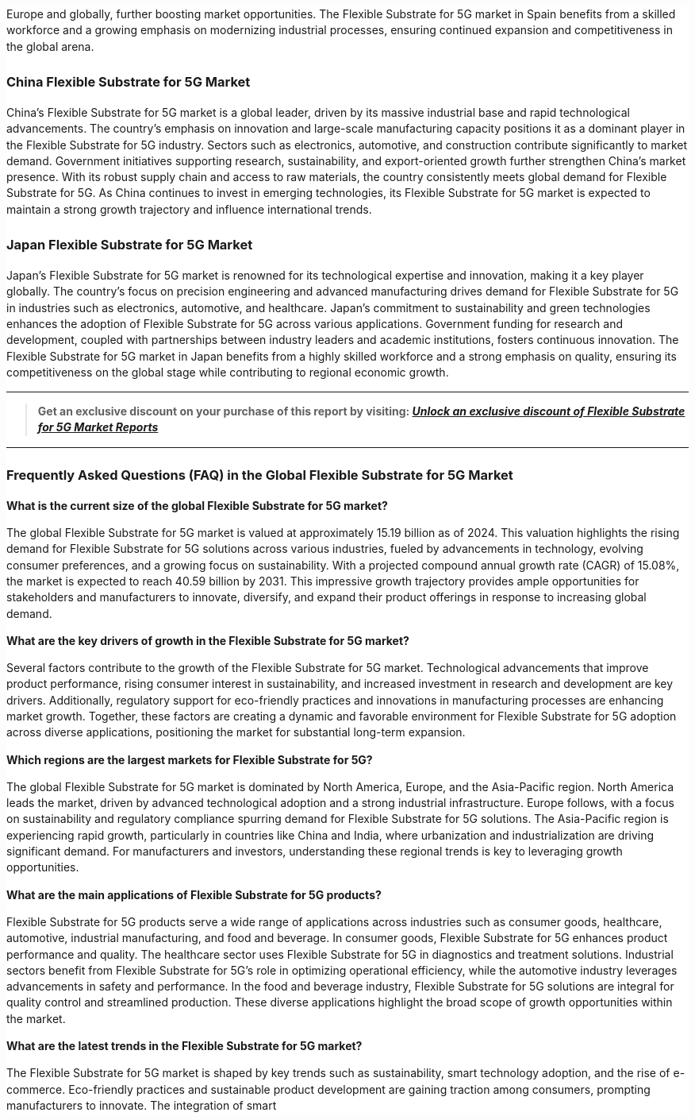Europe and globally, further boosting market opportunities. The Flexible Substrate for 5G market in Spain benefits from a skilled workforce and a growing emphasis on modernizing industrial processes, ensuring continued expansion and competitiveness in the global arena.</p><h3>China Flexible Substrate for 5G Market</h3><p>China&rsquo;s Flexible Substrate for 5G market is a global leader, driven by its massive industrial base and rapid technological advancements. The country&rsquo;s emphasis on innovation and large-scale manufacturing capacity positions it as a dominant player in the Flexible Substrate for 5G industry. Sectors such as electronics, automotive, and construction contribute significantly to market demand. Government initiatives supporting research, sustainability, and export-oriented growth further strengthen China&rsquo;s market presence. With its robust supply chain and access to raw materials, the country consistently meets global demand for Flexible Substrate for 5G. As China continues to invest in emerging technologies, its Flexible Substrate for 5G market is expected to maintain a strong growth trajectory and influence international trends.</p><h3>Japan Flexible Substrate for 5G Market</h3><p>Japan&rsquo;s Flexible Substrate for 5G market is renowned for its technological expertise and innovation, making it a key player globally. The country&rsquo;s focus on precision engineering and advanced manufacturing drives demand for Flexible Substrate for 5G in industries such as electronics, automotive, and healthcare. Japan&rsquo;s commitment to sustainability and green technologies enhances the adoption of Flexible Substrate for 5G across various applications. Government funding for research and development, coupled with partnerships between industry leaders and academic institutions, fosters continuous innovation. The Flexible Substrate for 5G market in Japan benefits from a highly skilled workforce and a strong emphasis on quality, ensuring its competitiveness on the global stage while contributing to regional economic growth.</p><hr /><blockquote><p><strong>Get an exclusive discount on your purchase of this report by visiting: <em><a href="://marketresearchpulse.com/ask-for-discount/133662?utm_source=Github&amp;utm_medium=0116">Unlock an exclusive discount of Flexible Substrate for 5G Market Reports</a></em>&nbsp;</strong></p></blockquote><hr /><h3>Frequently Asked Questions (FAQ) in the Global Flexible Substrate for 5G Market</h3><p><strong>What is the current size of the global Flexible Substrate for 5G market?</strong></p><p>The global Flexible Substrate for 5G market is valued at approximately 15.19 billion as of 2024. This valuation highlights the rising demand for Flexible Substrate for 5G solutions across various industries, fueled by advancements in technology, evolving consumer preferences, and a growing focus on sustainability. With a projected compound annual growth rate (CAGR) of 15.08%, the market is expected to reach 40.59 billion by 2031. This impressive growth trajectory provides ample opportunities for stakeholders and manufacturers to innovate, diversify, and expand their product offerings in response to increasing global demand.</p><p><strong>What are the key drivers of growth in the Flexible Substrate for 5G market?</strong></p><p>Several factors contribute to the growth of the Flexible Substrate for 5G market. Technological advancements that improve product performance, rising consumer interest in sustainability, and increased investment in research and development are key drivers. Additionally, regulatory support for eco-friendly practices and innovations in manufacturing processes are enhancing market growth. Together, these factors are creating a dynamic and favorable environment for Flexible Substrate for 5G adoption across diverse applications, positioning the market for substantial long-term expansion.</p><p><strong>Which regions are the largest markets for Flexible Substrate for 5G?</strong></p><p>The global Flexible Substrate for 5G market is dominated by North America, Europe, and the Asia-Pacific region. North America leads the market, driven by advanced technological adoption and a strong industrial infrastructure. Europe follows, with a focus on sustainability and regulatory compliance spurring demand for Flexible Substrate for 5G solutions. The Asia-Pacific region is experiencing rapid growth, particularly in countries like China and India, where urbanization and industrialization are driving significant demand. For manufacturers and investors, understanding these regional trends is key to leveraging growth opportunities.</p><p><strong>What are the main applications of Flexible Substrate for 5G products?</strong></p><p>Flexible Substrate for 5G products serve a wide range of applications across industries such as consumer goods, healthcare, automotive, industrial manufacturing, and food and beverage. In consumer goods, Flexible Substrate for 5G enhances product performance and quality. The healthcare sector uses Flexible Substrate for 5G in diagnostics and treatment solutions. Industrial sectors benefit from Flexible Substrate for 5G&rsquo;s role in optimizing operational efficiency, while the automotive industry leverages advancements in safety and performance. In the food and beverage industry, Flexible Substrate for 5G solutions are integral for quality control and streamlined production. These diverse applications highlight the broad scope of growth opportunities within the market.</p><p><strong>What are the latest trends in the Flexible Substrate for 5G market?</strong></p><p>The Flexible Substrate for 5G market is shaped by key trends such as sustainability, smart technology adoption, and the rise of e-commerce. Eco-friendly practices and sustainable product development are gaining traction among consumers, prompting manufacturers to innovate. The integration of smart